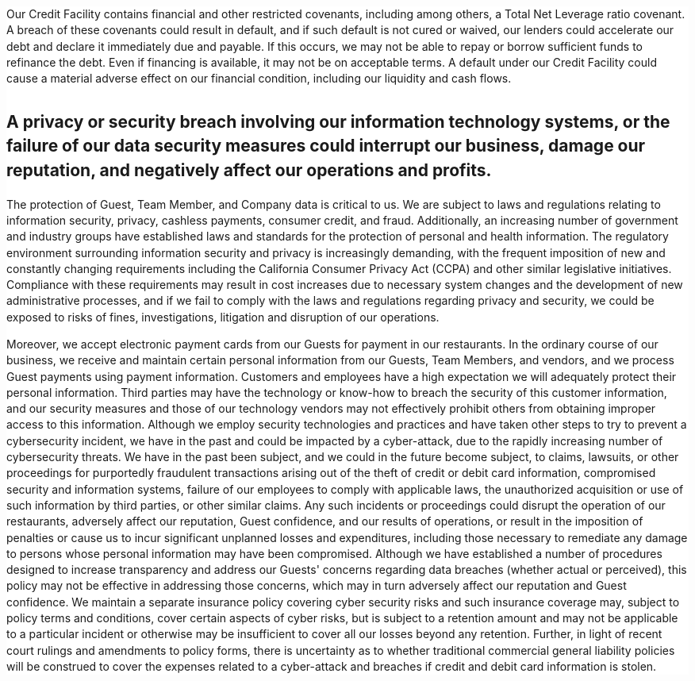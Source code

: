 Our Credit Facility contains financial and other restricted covenants, including among others, a Total Net Leverage ratio covenant. A breach of these covenants could result in default, and if such default is not cured or waived, our lenders could accelerate our debt and declare it immediately due and payable. If this occurs, we may not be able to repay or borrow sufficient funds to refinance the debt. Even if financing is available, it may not be on acceptable terms. A default under our Credit Facility could cause a material adverse effect on our financial condition, including our liquidity and cash flows.

## A privacy or security breach involving our information technology systems, or the failure of our data security measures could interrupt our business, damage our reputation, and negatively affect our operations and profits.

The protection of Guest, Team Member, and Company data is critical to us. We are subject to laws and regulations relating to information security, privacy, cashless payments, consumer credit, and fraud. Additionally, an increasing number of government and industry groups have established laws and standards for the protection of personal and health information. The regulatory environment surrounding information security and privacy is increasingly demanding, with the frequent imposition of new and constantly changing requirements including the California Consumer Privacy Act (CCPA) and other similar legislative initiatives. Compliance with these requirements may result in cost increases due to necessary system changes and the development of new administrative processes, and if we fail to comply with the laws and regulations regarding privacy and security, we could be exposed to risks of fines, investigations, litigation and disruption of our operations.

Moreover, we accept electronic payment cards from our Guests for payment in our restaurants. In the ordinary course of our business, we receive and maintain certain personal information from our Guests, Team Members, and vendors, and we process Guest payments using payment information. Customers and employees have a high expectation we will adequately protect their personal information. Third parties may have the technology or know-how to breach the security of this customer information, and our security measures and those of our technology vendors may not effectively prohibit others from obtaining improper access to this information. Although we employ security technologies and practices and have taken other steps to try to prevent a cybersecurity incident, we have in the past and could be impacted by a cyber-attack, due to the rapidly increasing number of cybersecurity threats. We have in the past been subject, and we could in the future become subject, to claims, lawsuits, or other proceedings for purportedly fraudulent transactions arising out of the theft of credit or debit card information, compromised security and information systems, failure of our employees to comply with applicable laws, the unauthorized acquisition or use of such information by third parties, or other similar claims. Any such incidents or proceedings could disrupt the operation of our restaurants, adversely affect our reputation, Guest confidence, and our results of operations, or result in the imposition of penalties or cause us to incur significant unplanned losses and expenditures, including those necessary to remediate any damage to persons whose personal information may have been compromised. Although we have established a number of procedures designed to increase transparency and address our Guests' concerns regarding data breaches (whether actual or perceived), this policy may not be effective in addressing those concerns, which may in turn adversely affect our reputation and Guest confidence. We maintain a separate insurance policy covering cyber security risks and such insurance coverage may, subject to policy terms and conditions, cover certain aspects of cyber risks, but is subject to a retention amount and may not be applicable to a particular incident or otherwise may be insufficient to cover all our losses beyond any retention. Further, in light of recent court rulings and amendments to policy forms, there is uncertainty as to whether traditional commercial general liability policies will be construed to cover the expenses related to a cyber-attack and breaches if credit and debit card information is stolen.
